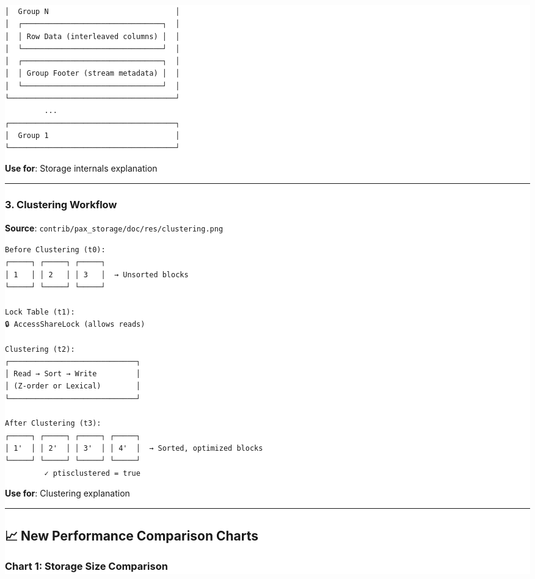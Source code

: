 ```
│  Group N                             │
│  ┌────────────────────────────────┐  │
│  │ Row Data (interleaved columns) │  │
│  └────────────────────────────────┘  │
│  ┌────────────────────────────────┐  │
│  │ Group Footer (stream metadata) │  │
│  └────────────────────────────────┘  │
└──────────────────────────────────────┘
         ...
┌──────────────────────────────────────┐
│  Group 1                             │
└──────────────────────────────────────┘
```

**Use for**: Storage internals explanation

---

### 3. Clustering Workflow

**Source**: `contrib/pax_storage/doc/res/clustering.png`

```
Before Clustering (t0):
┌─────┐ ┌─────┐ ┌─────┐
│ 1   │ │ 2   │ │ 3   │  → Unsorted blocks
└─────┘ └─────┘ └─────┘

Lock Table (t1):
🔒 AccessShareLock (allows reads)

Clustering (t2):
┌─────────────────────────────┐
│ Read → Sort → Write         │
│ (Z-order or Lexical)        │
└─────────────────────────────┘

After Clustering (t3):
┌─────┐ ┌─────┐ ┌─────┐ ┌─────┐
│ 1'  │ │ 2'  │ │ 3'  │ │ 4'  │  → Sorted, optimized blocks
└─────┘ └─────┘ └─────┘ └─────┘
         ✓ ptisclustered = true
```

**Use for**: Clustering explanation

---

## 📈 New Performance Comparison Charts

### Chart 1: Storage Size Comparison
